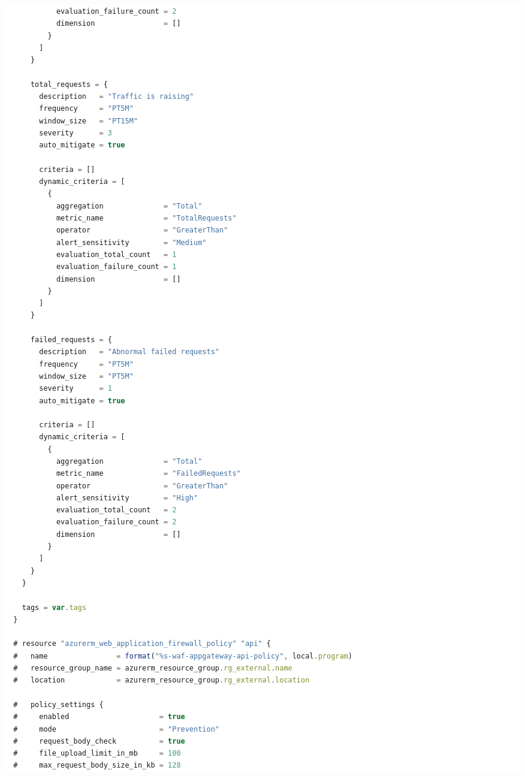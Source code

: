 ```ts
            evaluation_failure_count = 2
            dimension                = []
          }
        ]
      }

      total_requests = {
        description   = "Traffic is raising"
        frequency     = "PT5M"
        window_size   = "PT15M"
        severity      = 3
        auto_mitigate = true

        criteria = []
        dynamic_criteria = [
          {
            aggregation              = "Total"
            metric_name              = "TotalRequests"
            operator                 = "GreaterThan"
            alert_sensitivity        = "Medium"
            evaluation_total_count   = 1
            evaluation_failure_count = 1
            dimension                = []
          }
        ]
      }

      failed_requests = {
        description   = "Abnormal failed requests"
        frequency     = "PT5M"
        window_size   = "PT5M"
        severity      = 1
        auto_mitigate = true

        criteria = []
        dynamic_criteria = [
          {
            aggregation              = "Total"
            metric_name              = "FailedRequests"
            operator                 = "GreaterThan"
            alert_sensitivity        = "High"
            evaluation_total_count   = 2
            evaluation_failure_count = 2
            dimension                = []
          }
        ]
      }
    }

    tags = var.tags
  }

  # resource "azurerm_web_application_firewall_policy" "api" {
  #   name                = format("%s-waf-appgateway-api-policy", local.program)
  #   resource_group_name = azurerm_resource_group.rg_external.name
  #   location            = azurerm_resource_group.rg_external.location

  #   policy_settings {
  #     enabled                     = true
  #     mode                        = "Prevention"
  #     request_body_check          = true
  #     file_upload_limit_in_mb     = 100
  #     max_request_body_size_in_kb = 128
```